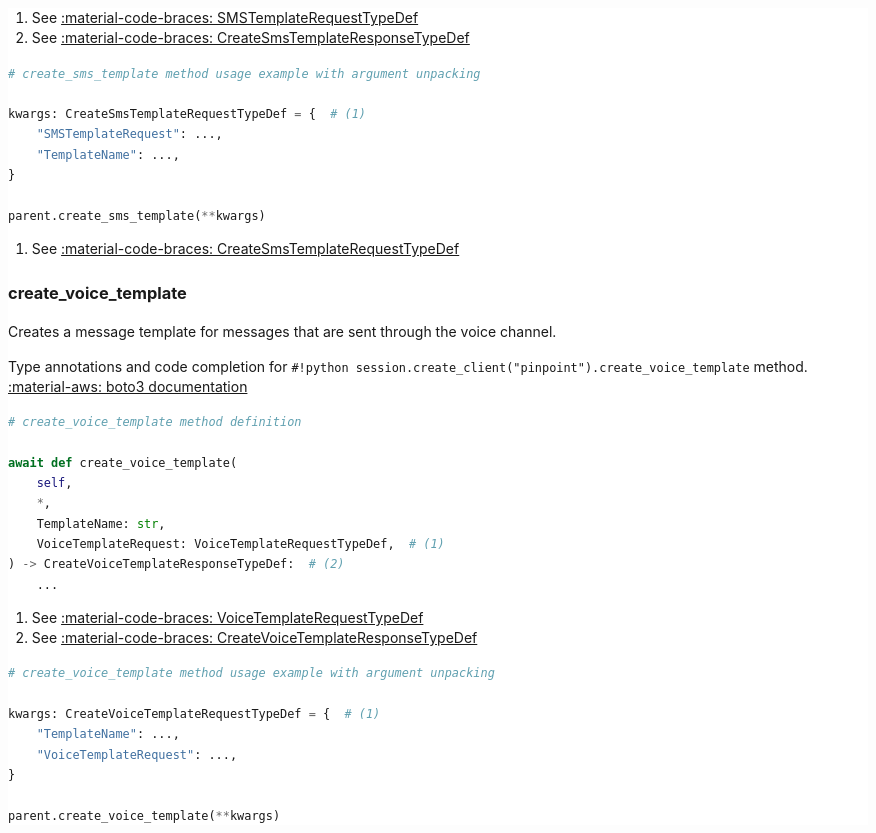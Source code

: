 1. See [:material-code-braces: SMSTemplateRequestTypeDef](./type_defs.md#smstemplaterequesttypedef)
2. See [:material-code-braces: CreateSmsTemplateResponseTypeDef](./type_defs.md#createsmstemplateresponsetypedef)


```python
# create_sms_template method usage example with argument unpacking

kwargs: CreateSmsTemplateRequestTypeDef = {  # (1)
    "SMSTemplateRequest": ...,
    "TemplateName": ...,
}

parent.create_sms_template(**kwargs)
```

1. See [:material-code-braces: CreateSmsTemplateRequestTypeDef](./type_defs.md#createsmstemplaterequesttypedef)

### create\_voice\_template

Creates a message template for messages that are sent through the voice channel.

Type annotations and code completion for `#!python session.create_client("pinpoint").create_voice_template` method.
[:material-aws: boto3 documentation](https://boto3.amazonaws.com/v1/documentation/api/latest/reference/services/pinpoint/client/create_voice_template.html)

```python
# create_voice_template method definition

await def create_voice_template(
    self,
    *,
    TemplateName: str,
    VoiceTemplateRequest: VoiceTemplateRequestTypeDef,  # (1)
) -> CreateVoiceTemplateResponseTypeDef:  # (2)
    ...
```

1. See [:material-code-braces: VoiceTemplateRequestTypeDef](./type_defs.md#voicetemplaterequesttypedef)
2. See [:material-code-braces: CreateVoiceTemplateResponseTypeDef](./type_defs.md#createvoicetemplateresponsetypedef)


```python
# create_voice_template method usage example with argument unpacking

kwargs: CreateVoiceTemplateRequestTypeDef = {  # (1)
    "TemplateName": ...,
    "VoiceTemplateRequest": ...,
}

parent.create_voice_template(**kwargs)
```
